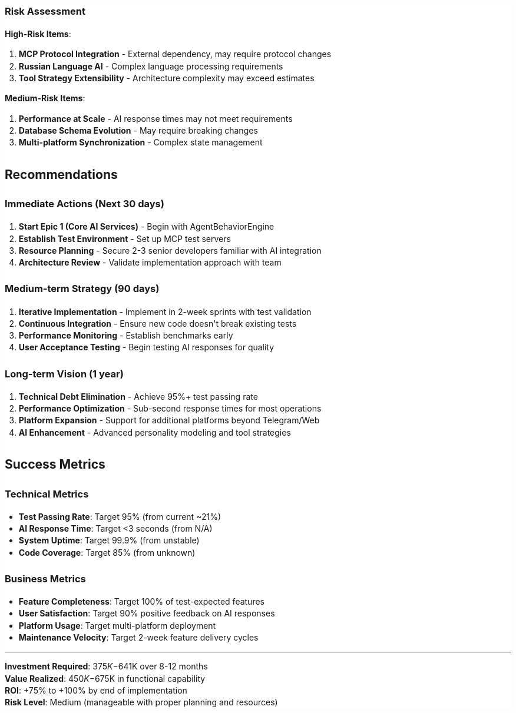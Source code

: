 ### Risk Assessment
**High-Risk Items**:
1. **MCP Protocol Integration** - External dependency, may require protocol changes
2. **Russian Language AI** - Complex language processing requirements
3. **Tool Strategy Extensibility** - Architecture complexity may exceed estimates

**Medium-Risk Items**:
1. **Performance at Scale** - AI response times may not meet requirements
2. **Database Schema Evolution** - May require breaking changes
3. **Multi-platform Synchronization** - Complex state management

## Recommendations

### Immediate Actions (Next 30 days)
1. **Start Epic 1 (Core AI Services)** - Begin with AgentBehaviorEngine
2. **Establish Test Environment** - Set up MCP test servers
3. **Resource Planning** - Secure 2-3 senior developers familiar with AI integration
4. **Architecture Review** - Validate implementation approach with team

### Medium-term Strategy (90 days)
1. **Iterative Implementation** - Implement in 2-week sprints with test validation
2. **Continuous Integration** - Ensure new code doesn't break existing tests
3. **Performance Monitoring** - Establish benchmarks early
4. **User Acceptance Testing** - Begin testing AI responses for quality

### Long-term Vision (1 year)
1. **Technical Debt Elimination** - Achieve 95%+ test passing rate
2. **Performance Optimization** - Sub-second response times for most operations
3. **Platform Expansion** - Support for additional platforms beyond Telegram/Web
4. **AI Enhancement** - Advanced personality modeling and tool strategies

## Success Metrics

### Technical Metrics
- **Test Passing Rate**: Target 95% (from current ~21%)
- **AI Response Time**: Target <3 seconds (from N/A)
- **System Uptime**: Target 99.9% (from unstable)
- **Code Coverage**: Target 85% (from unknown)

### Business Metrics
- **Feature Completeness**: Target 100% of test-expected features
- **User Satisfaction**: Target 90% positive feedback on AI responses
- **Platform Usage**: Target multi-platform deployment
- **Maintenance Velocity**: Target 2-week feature delivery cycles

---

**Investment Required**: $375K-$641K over 8-12 months  
**Value Realized**: $450K-$675K in functional capability  
**ROI**: +75% to +100% by end of implementation  
**Risk Level**: Medium (manageable with proper planning and resources)
